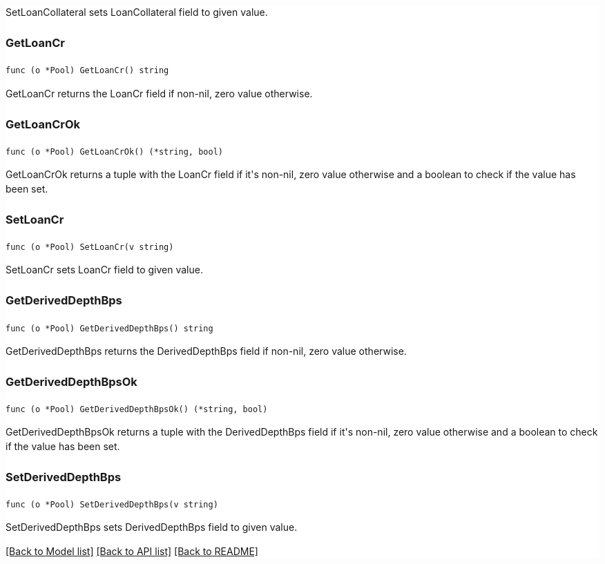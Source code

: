 SetLoanCollateral sets LoanCollateral field to given value.


### GetLoanCr

`func (o *Pool) GetLoanCr() string`

GetLoanCr returns the LoanCr field if non-nil, zero value otherwise.

### GetLoanCrOk

`func (o *Pool) GetLoanCrOk() (*string, bool)`

GetLoanCrOk returns a tuple with the LoanCr field if it's non-nil, zero value otherwise
and a boolean to check if the value has been set.

### SetLoanCr

`func (o *Pool) SetLoanCr(v string)`

SetLoanCr sets LoanCr field to given value.


### GetDerivedDepthBps

`func (o *Pool) GetDerivedDepthBps() string`

GetDerivedDepthBps returns the DerivedDepthBps field if non-nil, zero value otherwise.

### GetDerivedDepthBpsOk

`func (o *Pool) GetDerivedDepthBpsOk() (*string, bool)`

GetDerivedDepthBpsOk returns a tuple with the DerivedDepthBps field if it's non-nil, zero value otherwise
and a boolean to check if the value has been set.

### SetDerivedDepthBps

`func (o *Pool) SetDerivedDepthBps(v string)`

SetDerivedDepthBps sets DerivedDepthBps field to given value.



[[Back to Model list]](../README.md#documentation-for-models) [[Back to API list]](../README.md#documentation-for-api-endpoints) [[Back to README]](../README.md)


